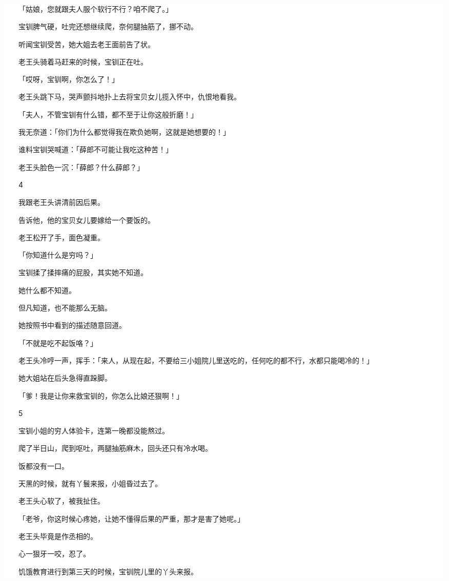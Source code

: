 &emsp;&emsp;「姑娘，您就跟夫人服个软行不行？咱不爬了。」  
  
&emsp;&emsp;宝钏脾气硬，吐完还想继续爬，奈何腿抽筋了，挪不动。  
  
&emsp;&emsp;听闻宝钏受苦，她大姐去老王面前告了状。  
  
&emsp;&emsp;老王头骑着马赶来的时候，宝钏正在吐。  
  
&emsp;&emsp;「哎呀，宝钏啊，你怎么了！」  
  
&emsp;&emsp;老王头跳下马，哭声颤抖地扑上去将宝贝女儿揽入怀中，仇恨地看我。  
  
&emsp;&emsp;「夫人，不管宝钏有什么错，都不至于让你这般折磨！」  
  
&emsp;&emsp;我无奈道：「你们为什么都觉得我在欺负她啊，这就是她想要的！」  
  
&emsp;&emsp;谁料宝钏哭喊道：「薛郎不可能让我吃这种苦！」  
  
&emsp;&emsp;老王头脸色一沉：「薛郎？什么薛郎？」  
  
&emsp;&emsp;4  
  
&emsp;&emsp;我跟老王头讲清前因后果。  
  
&emsp;&emsp;告诉他，他的宝贝女儿要嫁给一个要饭的。  
  
&emsp;&emsp;老王松开了手，面色凝重。  
  
&emsp;&emsp;「你知道什么是穷吗？」  
  
&emsp;&emsp;宝钏揉了揉摔痛的屁股，其实她不知道。  
  
&emsp;&emsp;她什么都不知道。  
  
&emsp;&emsp;但凡知道，也不能那么无脑。  
  
&emsp;&emsp;她按照书中看到的描述随意回道。  
  
&emsp;&emsp;「不就是吃不起饭咯？」  
  
&emsp;&emsp;老王头冷哼一声，挥手：「来人，从现在起，不要给三小姐院儿里送吃的，任何吃的都不行，水都只能喝冷的！」  
  
&emsp;&emsp;她大姐站在后头急得直跺脚。  
  
&emsp;&emsp;「爹！我是让你来救宝钏的，你怎么比娘还狠啊！」  
  
&emsp;&emsp;5  
  
&emsp;&emsp;宝钏小姐的穷人体验卡，连第一晚都没能熬过。  
  
&emsp;&emsp;爬了半日山，爬到呕吐，两腿抽筋麻木，回头还只有冷水喝。  
  
&emsp;&emsp;饭都没有一口。  
  
&emsp;&emsp;天黑的时候，就有丫鬟来报，小姐昏过去了。  
  
&emsp;&emsp;老王头心软了，被我扯住。  
  
&emsp;&emsp;「老爷，你这时候心疼她，让她不懂得后果的严重，那才是害了她呢。」  
  
&emsp;&emsp;老王头毕竟是作丞相的。  
  
&emsp;&emsp;心一狠牙一咬，忍了。  
  
&emsp;&emsp;饥饿教育进行到第三天的时候，宝钏院儿里的丫头来报。  
  